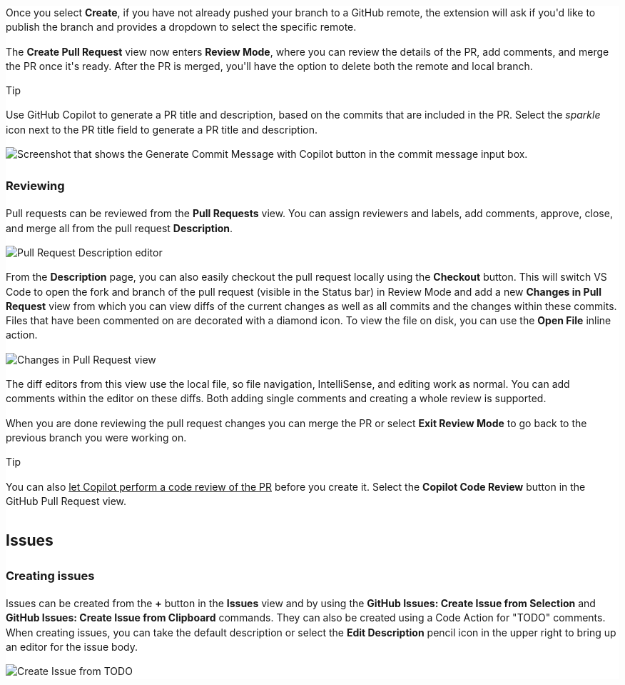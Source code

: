 Once you select **Create**, if you have not already pushed your branch to a GitHub remote, the extension will ask if you'd like to publish the branch and provides a dropdown to select the specific remote.

The **Create Pull Request** view now enters **Review Mode**, where you can review the details of the PR, add comments, and merge the PR once it's ready. After the PR is merged, you'll have the option to delete both the remote and local branch.

> [!TIP]
> Use GitHub Copilot to generate a PR title and description, based on the commits that are included in the PR. Select the _sparkle_ icon next to the PR title field to generate a PR title and description.

![Screenshot that shows the Generate Commit Message with Copilot button in the commit message input box.](images/overview/copilot-generate-commit-message.png)

### Reviewing

Pull requests can be reviewed from the **Pull Requests** view. You can assign reviewers and labels, add comments, approve, close, and merge all from the pull request **Description**.

![Pull Request Description editor](images/github/pull-request-description-editor.png)

From the **Description** page, you can also easily checkout the pull request locally using the **Checkout** button. This will switch VS Code to open the fork and branch of the pull request (visible in the Status bar) in Review Mode and add a new **Changes in Pull Request** view from which you can view diffs of the current changes as well as all commits and the changes within these commits. Files that have been commented on are decorated with a diamond icon. To view the file on disk, you can use the **Open File** inline action.

![Changes in Pull Request view](images/github/changes-view.png)

The diff editors from this view use the local file, so file navigation, IntelliSense, and editing work as normal. You can add comments within the editor on these diffs. Both adding single comments and creating a whole review is supported.

When you are done reviewing the pull request changes you can merge the PR or select **Exit Review Mode** to go back to the previous branch you were working on.

> [!TIP]
> You can also [let Copilot perform a code review of the PR](https://docs.github.com/en/copilot/using-github-copilot/code-review/using-copilot-code-review?tool=vscode) before you create it. Select the **Copilot Code Review** button in the GitHub Pull Request view.

## Issues

### Creating issues

Issues can be created from the **+** button in the **Issues** view and by using the **GitHub Issues: Create Issue from Selection** and **GitHub Issues: Create Issue from Clipboard** commands. They can also be created using a Code Action for "TODO" comments. When creating issues, you can take the default description or select the **Edit Description** pencil icon in the upper right to bring up an editor for the issue body.

![Create Issue from TODO](images/github/issue-from-todo.gif)
